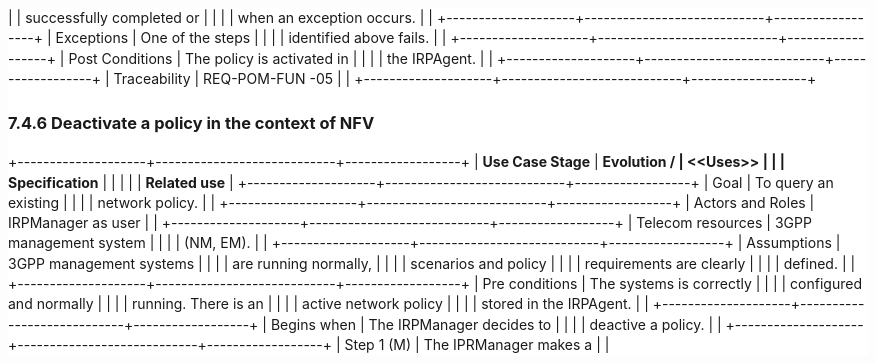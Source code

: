 |                    | successfully completed or  |                  |
|                    | when an exception occurs.  |                  |
+--------------------+----------------------------+------------------+
| Exceptions         | One of the steps           |                  |
|                    | identified above fails.    |                  |
+--------------------+----------------------------+------------------+
| Post Conditions    | The policy is activated in |                  |
|                    | the IRPAgent.              |                  |
+--------------------+----------------------------+------------------+
| Traceability       | REQ-POM-FUN -05            |                  |
+--------------------+----------------------------+------------------+

### 7.4.6 Deactivate a policy in the context of NFV

+--------------------+----------------------------+------------------+
| **Use Case Stage** | **Evolution /              | **\<\<Uses\>\>** |
|                    | Specification**            |                  |
|                    |                            | **Related use**  |
+--------------------+----------------------------+------------------+
| Goal               | To query an existing       |                  |
|                    | network policy.            |                  |
+--------------------+----------------------------+------------------+
| Actors and Roles   | IRPManager as user         |                  |
+--------------------+----------------------------+------------------+
| Telecom resources  | 3GPP management system     |                  |
|                    | (NM, EM).                  |                  |
+--------------------+----------------------------+------------------+
| Assumptions        | 3GPP management systems    |                  |
|                    | are running normally,      |                  |
|                    | scenarios and policy       |                  |
|                    | requirements are clearly   |                  |
|                    | defined.                   |                  |
+--------------------+----------------------------+------------------+
| Pre conditions     | The systems is correctly   |                  |
|                    | configured and normally    |                  |
|                    | running. There is an       |                  |
|                    | active network policy      |                  |
|                    | stored in the IRPAgent.    |                  |
+--------------------+----------------------------+------------------+
| Begins when        | The IRPManager decides to  |                  |
|                    | deactive a policy.         |                  |
+--------------------+----------------------------+------------------+
| Step 1 (M)         | The IPRManager makes a     |                  |